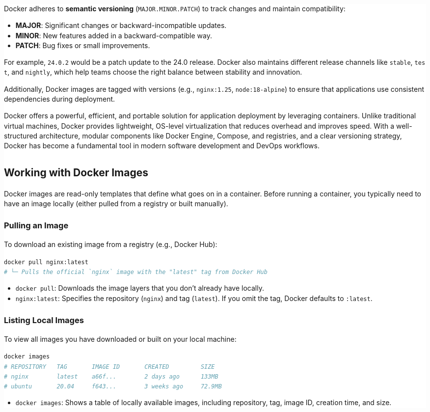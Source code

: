 Docker adheres to **semantic versioning** (`MAJOR.MINOR.PATCH`) to track changes and maintain compatibility:

- **MAJOR**: Significant changes or backward-incompatible updates.
- **MINOR**: New features added in a backward-compatible way.
- **PATCH**: Bug fixes or small improvements.

For example, `24.0.2` would be a patch update to the 24.0 release. Docker also maintains different release channels 
like `stable`, `test`, and `nightly`, which help teams choose the right balance between stability and innovation.

Additionally, Docker images are tagged with versions (e.g., `nginx:1.25`, `node:18-alpine`) to ensure that applications 
use consistent dependencies during deployment.

Docker offers a powerful, efficient, and portable solution for application deployment by leveraging containers. Unlike 
traditional virtual machines, Docker provides lightweight, OS-level virtualization that reduces overhead and improves speed. 
With a well-structured architecture, modular components like Docker Engine, Compose, and registries, and a clear versioning 
strategy, Docker has become a fundamental tool in modern software development and DevOps workflows.

## Working with Docker Images

Docker images are read-only templates that define what goes on in a container. Before running a container, you typically 
need to have an image locally (either pulled from a registry or built manually).

### Pulling an Image

To download an existing image from a registry (e.g., Docker Hub):

```bash
docker pull nginx:latest
# └─ Pulls the official `nginx` image with the "latest" tag from Docker Hub
```

* `docker pull`: Downloads the image layers that you don’t already have locally.
* `nginx:latest`: Specifies the repository (`nginx`) and tag (`latest`). If you omit the tag, Docker defaults to `:latest`.

### Listing Local Images

To view all images you have downloaded or built on your local machine:

```bash
docker images
# REPOSITORY   TAG       IMAGE ID       CREATED         SIZE
# nginx        latest    a66f...        2 days ago      133MB
# ubuntu       20.04     f643...        3 weeks ago     72.9MB
```

* `docker images`: Shows a table of locally available images, including repository, tag, image ID, creation time, and size.
